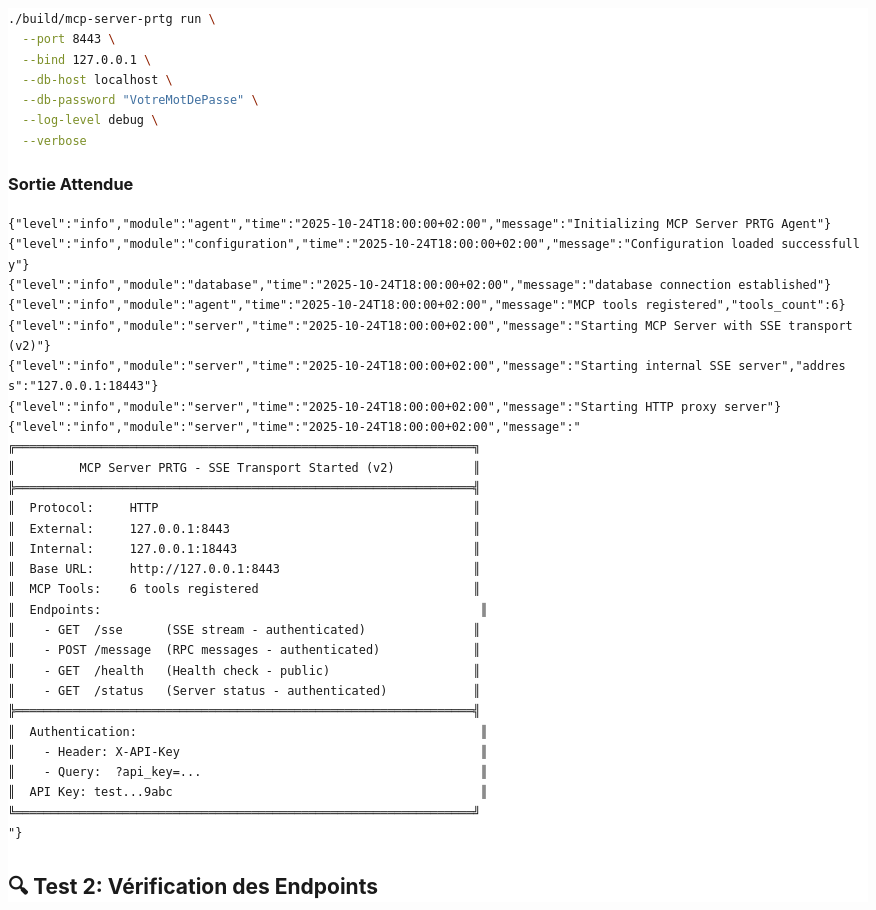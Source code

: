```bash
./build/mcp-server-prtg run \
  --port 8443 \
  --bind 127.0.0.1 \
  --db-host localhost \
  --db-password "VotreMotDePasse" \
  --log-level debug \
  --verbose
```

### Sortie Attendue

```
{"level":"info","module":"agent","time":"2025-10-24T18:00:00+02:00","message":"Initializing MCP Server PRTG Agent"}
{"level":"info","module":"configuration","time":"2025-10-24T18:00:00+02:00","message":"Configuration loaded successfully"}
{"level":"info","module":"database","time":"2025-10-24T18:00:00+02:00","message":"database connection established"}
{"level":"info","module":"agent","time":"2025-10-24T18:00:00+02:00","message":"MCP tools registered","tools_count":6}
{"level":"info","module":"server","time":"2025-10-24T18:00:00+02:00","message":"Starting MCP Server with SSE transport (v2)"}
{"level":"info","module":"server","time":"2025-10-24T18:00:00+02:00","message":"Starting internal SSE server","address":"127.0.0.1:18443"}
{"level":"info","module":"server","time":"2025-10-24T18:00:00+02:00","message":"Starting HTTP proxy server"}
{"level":"info","module":"server","time":"2025-10-24T18:00:00+02:00","message":"
╔════════════════════════════════════════════════════════════════╗
║         MCP Server PRTG - SSE Transport Started (v2)           ║
╠════════════════════════════════════════════════════════════════╣
║  Protocol:     HTTP                                            ║
║  External:     127.0.0.1:8443                                  ║
║  Internal:     127.0.0.1:18443                                 ║
║  Base URL:     http://127.0.0.1:8443                           ║
║  MCP Tools:    6 tools registered                              ║
║  Endpoints:                                                     ║
║    - GET  /sse      (SSE stream - authenticated)               ║
║    - POST /message  (RPC messages - authenticated)             ║
║    - GET  /health   (Health check - public)                    ║
║    - GET  /status   (Server status - authenticated)            ║
╠════════════════════════════════════════════════════════════════╣
║  Authentication:                                                ║
║    - Header: X-API-Key                                          ║
║    - Query:  ?api_key=...                                       ║
║  API Key: test...9abc                                           ║
╚════════════════════════════════════════════════════════════════╝
"}
```

## 🔍 Test 2: Vérification des Endpoints
